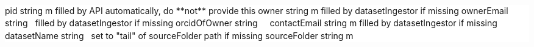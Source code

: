 <tbody>
<tr>
<td class="left">pid</td>
<td class="left">string</td>
<td class="left">m</td>
<td class="left">filled by API automatically, do **not** provide this</td>
</tr>


<tr>
<td class="left">owner</td>
<td class="left">string</td>
<td class="left">m</td>
<td class="left">filled by datasetIngestor if missing</td>
</tr>


<tr>
<td class="left">ownerEmail</td>
<td class="left">string</td>
<td class="left">&#xa0;</td>
<td class="left">filled by datasetIngestor if missing</td>
</tr>


<tr>
<td class="left">orcidOfOwner</td>
<td class="left">string</td>
<td class="left">&#xa0;</td>
<td class="left">&#xa0;</td>
</tr>


<tr>
<td class="left">contactEmail</td>
<td class="left">string</td>
<td class="left">m</td>
<td class="left">filled by datasetIngestor if missing</td>
</tr>


<tr>
<td class="left">datasetName</td>
<td class="left">string</td>
<td class="left">&#xa0;</td>
<td class="left">set to "tail" of sourceFolder path if missing</td>
</tr>


<tr>
<td class="left">sourceFolder</td>
<td class="left">string</td>
<td class="left">m</td>
<td class="left">&#xa0;</td>
</tr>

